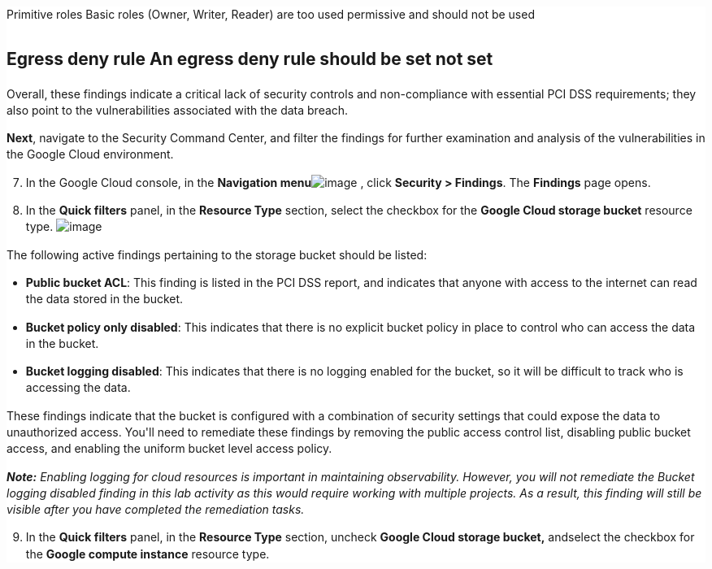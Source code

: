   Primitive roles   Basic roles (Owner, Writer, Reader) are too
  used              permissive and should not be used

  Egress deny rule  An egress deny rule should be set
  not set           
  -----------------------------------------------------------------------

Overall, these findings indicate a critical lack of security controls
and non-compliance with essential PCI DSS requirements; they also point
to the vulnerabilities associated with the data breach.

**Next**, navigate to the Security Command Center, and filter the
findings for further examination and analysis of the vulnerabilities in
the Google Cloud environment.

7.  In the Google Cloud console, in the **Navigation
    menu**![image](https://github.com/user-attachments/assets/d77426be-5b6f-4db4-b8bf-49cef2514d5a)
, click **Security \> Findings**.
    The **Findings** page opens.

8.  In the **Quick filters** panel, in the **Resource Type** section,
    select the checkbox for the **Google Cloud storage bucket** resource
    type.
![image](https://github.com/user-attachments/assets/7e4e88c1-7ac6-4b63-9c16-ffc91b1e499a)


The following active findings pertaining to the storage bucket should be
listed:

- **Public bucket ACL**: This finding is listed in the PCI DSS report,
  and indicates that anyone with access to the internet can read the
  data stored in the bucket.

- **Bucket policy only disabled**: This indicates that there is no
  explicit bucket policy in place to control who can access the data in
  the bucket.

- **Bucket logging disabled**: This indicates that there is no logging
  enabled for the bucket, so it will be difficult to track who is
  accessing the data.

These findings indicate that the bucket is configured with a combination
of security settings that could expose the data to unauthorized access.
You\'ll need to remediate these findings by removing the public access
control list, disabling public bucket access, and enabling the uniform
bucket level access policy.

***Note:** Enabling logging for cloud resources is important in
maintaining observability. However, you will not remediate the Bucket
logging disabled finding in this lab activity as this would require
working with multiple projects. As a result, this finding will still be
visible after you have completed the remediation tasks.*

9.  In the **Quick filters** panel, in the **Resource Type** section,
    uncheck **Google Cloud storage bucket,** andselect the checkbox for
    the **Google compute instance** resource type.
